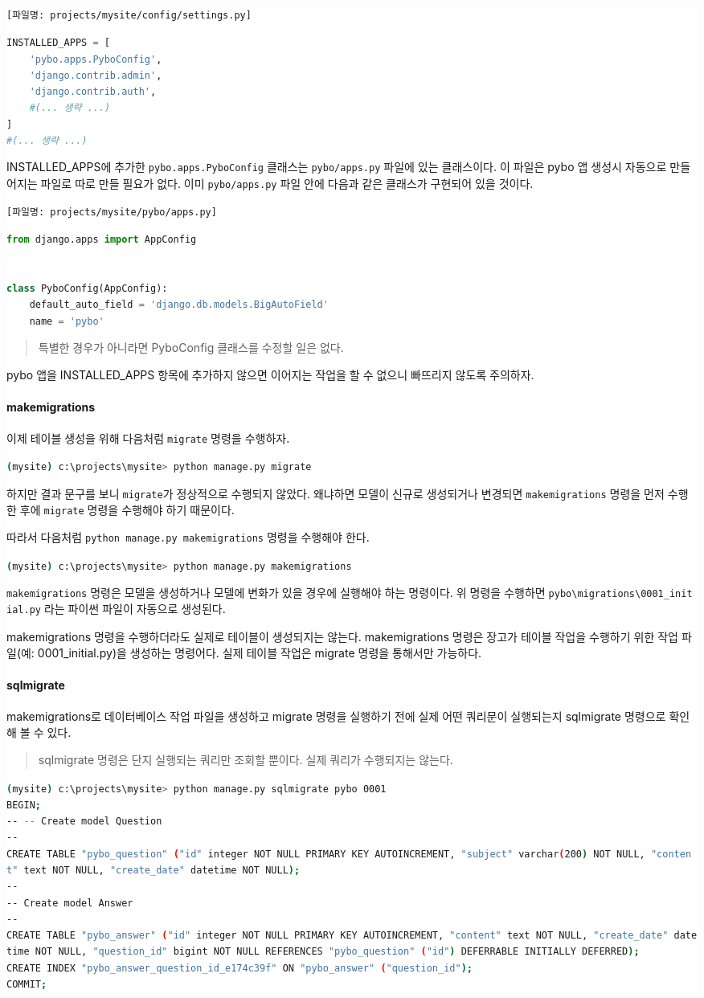 `[파일명: projects/mysite/config/settings.py]`

```Python
INSTALLED_APPS = [
	'pybo.apps.PyboConfig',
	'django.contrib.admin',
	'django.contrib.auth',
	#(... 생략 ...)
]
#(... 생략 ...)
```

INSTALLED_APPS에 추가한 `pybo.apps.PyboConfig` 클래스는 `pybo/apps.py` 파일에 있는 클래스이다. 이 파일은 pybo 앱 생성시 자동으로 만들어지는 파일로 따로 만들 필요가 없다. 이미 `pybo/apps.py` 파일 안에 다음과 같은 클래스가 구현되어 있을 것이다.

`[파일명: projects/mysite/pybo/apps.py]`

```Python
from django.apps import AppConfig


class PyboConfig(AppConfig):
	default_auto_field = 'django.db.models.BigAutoField'
	name = 'pybo'
```
> 특별한 경우가 아니라면 PyboConfig 클래스를 수정할 일은 없다.

pybo 앱을 INSTALLED_APPS 항목에 추가하지 않으면 이어지는 작업을 할 수 없으니 빠뜨리지 않도록 주의하자.

#### makemigrations
이제 테이블 생성을 위해 다음처럼 `migrate` 명령을 수행하자.

```bash
(mysite) c:\projects\mysite> python manage.py migrate
```

하지만 결과 문구를 보니 `migrate`가 정상적으로 수행되지 않았다. 왜냐하면 모델이 신규로 생성되거나 변경되면 `makemigrations` 명령을 먼저 수행한 후에 `migrate` 명령을 수행해야 하기 때문이다.

따라서 다음처럼 `python manage.py makemigrations` 명령을 수행해야 한다.

```bash
(mysite) c:\projects\mysite> python manage.py makemigrations
```

`makemigrations` 명령은 모델을 생성하거나 모델에 변화가 있을 경우에 실행해야 하는 명령이다. 위 명령을 수행하면 `pybo\migrations\0001_initial.py` 라는 파이썬 파일이 자동으로 생성된다.

makemigrations 명령을 수행하더라도 실제로 테이블이 생성되지는 않는다. makemigrations 명령은 장고가 테이블 작업을 수행하기 위한 작업 파일(예: 0001_initial.py)을 생성하는 명령어다. 실제 테이블 작업은 migrate 명령을 통해서만 가능하다.

#### sqlmigrate
makemigrations로 데이터베이스 작업 파일을 생성하고 migrate 명령을 실행하기 전에 실제 어떤 쿼리문이 실행되는지 sqlmigrate 명령으로 확인해 볼 수 있다.

> sqlmigrate 명령은 단지 실행되는 쿼리만 조회할 뿐이다. 실제 쿼리가 수행되지는 않는다.

```bash
(mysite) c:\projects\mysite> python manage.py sqlmigrate pybo 0001
BEGIN;
-- -- Create model Question
--
CREATE TABLE "pybo_question" ("id" integer NOT NULL PRIMARY KEY AUTOINCREMENT, "subject" varchar(200) NOT NULL, "content" text NOT NULL, "create_date" datetime NOT NULL);
--
-- Create model Answer
--
CREATE TABLE "pybo_answer" ("id" integer NOT NULL PRIMARY KEY AUTOINCREMENT, "content" text NOT NULL, "create_date" datetime NOT NULL, "question_id" bigint NOT NULL REFERENCES "pybo_question" ("id") DEFERRABLE INITIALLY DEFERRED);
CREATE INDEX "pybo_answer_question_id_e174c39f" ON "pybo_answer" ("question_id");
COMMIT;
```